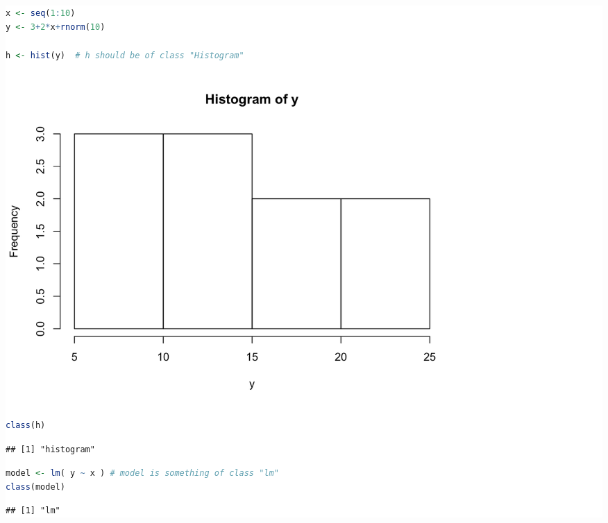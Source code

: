 ```r
x <- seq(1:10)
y <- 3+2*x+rnorm(10)

h <- hist(y)  # h should be of class "Histogram"
```

<img src="21_Functions_files/figure-html/unnamed-chunk-16-1.png" width="672" />

```r
class(h)
```

```
## [1] "histogram"
```

```r
model <- lm( y ~ x ) # model is something of class "lm"
class(model)
```

```
## [1] "lm"
```
